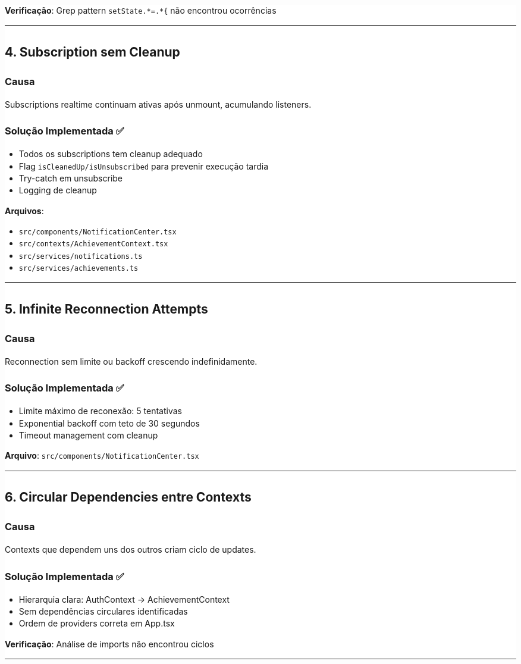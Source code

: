 **Verificação**: Grep pattern `setState.*=.*{` não encontrou ocorrências

---

## 4. Subscription sem Cleanup

### Causa
Subscriptions realtime continuam ativas após unmount, acumulando listeners.

### Solução Implementada ✅
- Todos os subscriptions tem cleanup adequado
- Flag `isCleanedUp/isUnsubscribed` para prevenir execução tardia
- Try-catch em unsubscribe
- Logging de cleanup

**Arquivos**:
- `src/components/NotificationCenter.tsx`
- `src/contexts/AchievementContext.tsx`
- `src/services/notifications.ts`
- `src/services/achievements.ts`

---

## 5. Infinite Reconnection Attempts

### Causa
Reconnection sem limite ou backoff crescendo indefinidamente.

### Solução Implementada ✅
- Limite máximo de reconexão: 5 tentativas
- Exponential backoff com teto de 30 segundos
- Timeout management com cleanup

**Arquivo**: `src/components/NotificationCenter.tsx`

---

## 6. Circular Dependencies entre Contexts

### Causa
Contexts que dependem uns dos outros criam ciclo de updates.

### Solução Implementada ✅
- Hierarquia clara: AuthContext → AchievementContext
- Sem dependências circulares identificadas
- Ordem de providers correta em App.tsx

**Verificação**: Análise de imports não encontrou ciclos

---
